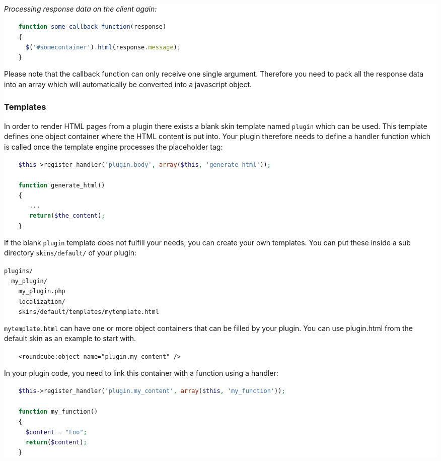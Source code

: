 _Processing response data on the client again:_
```js
    function some_callback_function(response)
    {
      $('#somecontainer').html(response.message);
    }
```

Please note that the callback function can only receive one single argument. Therefore you need to pack all the response data into an array which will automatically be converted into a javascript object.


### Templates

In order to render HTML pages from a plugin there exists a blank skin template named `plugin` which can be used. This template defines one object container where the HTML content is put into. Your plugin therefore needs to define a handler function which is called once the template engine processes the placeholder tag:

```php
    $this->register_handler('plugin.body', array($this, 'generate_html'));
    
    function generate_html()
    {
       ...
       return($the_content);
    }
```

If the blank `plugin` template does not fulfill your needs, you can create your own templates. You can put these inside a sub directory `skins/default/` of your plugin:

    plugins/
      my_plugin/
        my_plugin.php
        localization/
        skins/default/templates/mytemplate.html

`mytemplate.html` can have one or more object containers that can be filled by your plugin. You can use plugin.html from the default skin as an example to start with. 
```
    <roundcube:object name="plugin.my_content" />
```

In your plugin code, you need to link this container with a function using a handler:

```php
    $this->register_handler('plugin.my_content', array($this, 'my_function'));
    
    function my_function()
    {
      $content = "Foo";
      return($content);
    }
```

